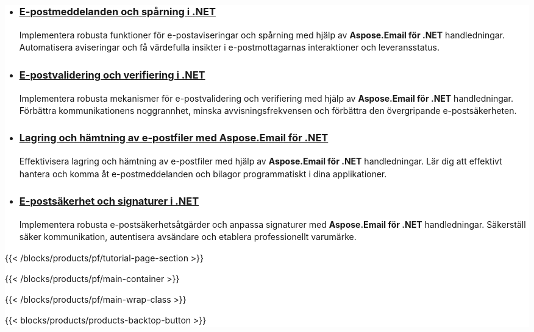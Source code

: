 * ### [E-postmeddelanden och spårning i .NET](./email-notification-and-tracking/)
    Implementera robusta funktioner för e-postaviseringar och spårning med hjälp av **Aspose.Email för .NET** handledningar. Automatisera aviseringar och få värdefulla insikter i e-postmottagarnas interaktioner och leveransstatus.

* ### [E-postvalidering och verifiering i .NET](./email-validation-and-verification/)
    Implementera robusta mekanismer för e-postvalidering och verifiering med hjälp av **Aspose.Email för .NET** handledningar. Förbättra kommunikationens noggrannhet, minska avvisningsfrekvensen och förbättra den övergripande e-postsäkerheten.

* ### [Lagring och hämtning av e-postfiler med Aspose.Email för .NET](./email-file-storage-and-retrieval/)
    Effektivisera lagring och hämtning av e-postfiler med hjälp av **Aspose.Email för .NET** handledningar. Lär dig att effektivt hantera och komma åt e-postmeddelanden och bilagor programmatiskt i dina applikationer.

* ### [E-postsäkerhet och signaturer i .NET](./email-security-and-signatures/)
    Implementera robusta e-postsäkerhetsåtgärder och anpassa signaturer med **Aspose.Email för .NET** handledningar. Säkerställ säker kommunikation, autentisera avsändare och etablera professionellt varumärke.

{{< /blocks/products/pf/tutorial-page-section >}}

{{< /blocks/products/pf/main-container >}}

{{< /blocks/products/pf/main-wrap-class >}}

{{< blocks/products/products-backtop-button >}}